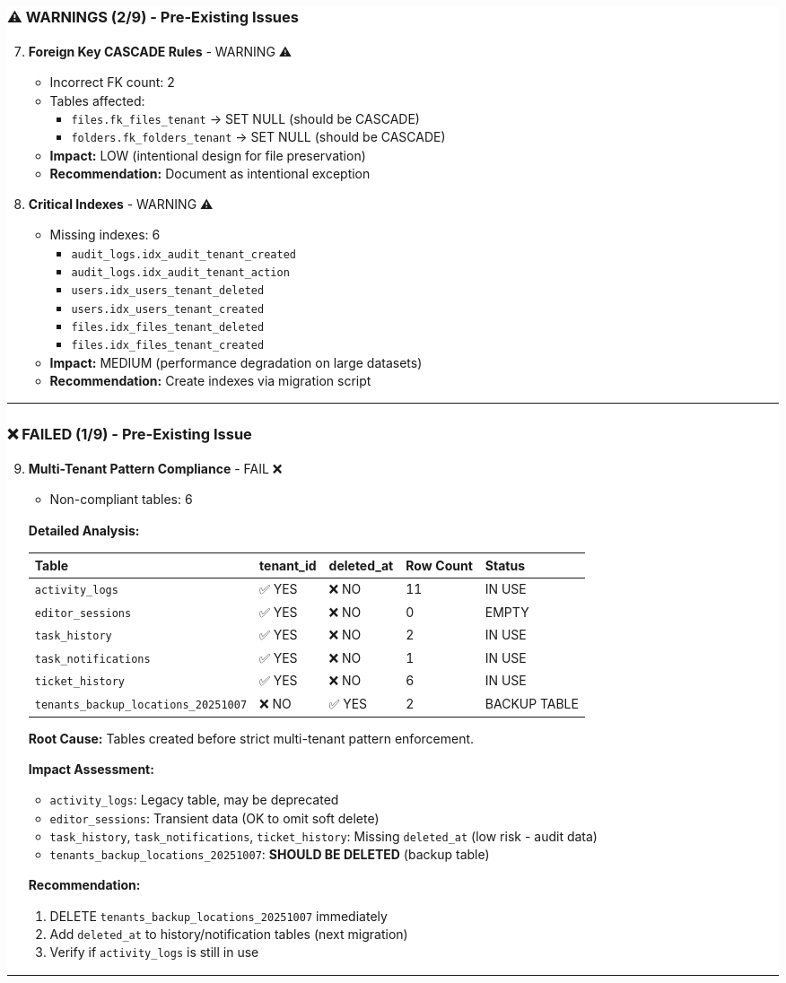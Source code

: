 ### ⚠️ WARNINGS (2/9) - Pre-Existing Issues

7. **Foreign Key CASCADE Rules** - WARNING ⚠️
   - Incorrect FK count: 2
   - Tables affected:
     - `files.fk_files_tenant` → SET NULL (should be CASCADE)
     - `folders.fk_folders_tenant` → SET NULL (should be CASCADE)
   - **Impact:** LOW (intentional design for file preservation)
   - **Recommendation:** Document as intentional exception

8. **Critical Indexes** - WARNING ⚠️
   - Missing indexes: 6
     - `audit_logs.idx_audit_tenant_created`
     - `audit_logs.idx_audit_tenant_action`
     - `users.idx_users_tenant_deleted`
     - `users.idx_users_tenant_created`
     - `files.idx_files_tenant_deleted`
     - `files.idx_files_tenant_created`
   - **Impact:** MEDIUM (performance degradation on large datasets)
   - **Recommendation:** Create indexes via migration script

---

### ❌ FAILED (1/9) - Pre-Existing Issue

9. **Multi-Tenant Pattern Compliance** - FAIL ❌
   - Non-compliant tables: 6

   **Detailed Analysis:**

   | Table | tenant_id | deleted_at | Row Count | Status |
   |-------|-----------|------------|-----------|--------|
   | `activity_logs` | ✅ YES | ❌ NO | 11 | IN USE |
   | `editor_sessions` | ✅ YES | ❌ NO | 0 | EMPTY |
   | `task_history` | ✅ YES | ❌ NO | 2 | IN USE |
   | `task_notifications` | ✅ YES | ❌ NO | 1 | IN USE |
   | `ticket_history` | ✅ YES | ❌ NO | 6 | IN USE |
   | `tenants_backup_locations_20251007` | ❌ NO | ✅ YES | 2 | BACKUP TABLE |

   **Root Cause:** Tables created before strict multi-tenant pattern enforcement.

   **Impact Assessment:**
   - `activity_logs`: Legacy table, may be deprecated
   - `editor_sessions`: Transient data (OK to omit soft delete)
   - `task_history`, `task_notifications`, `ticket_history`: Missing `deleted_at` (low risk - audit data)
   - `tenants_backup_locations_20251007`: **SHOULD BE DELETED** (backup table)

   **Recommendation:**
   1. DELETE `tenants_backup_locations_20251007` immediately
   2. Add `deleted_at` to history/notification tables (next migration)
   3. Verify if `activity_logs` is still in use

---
